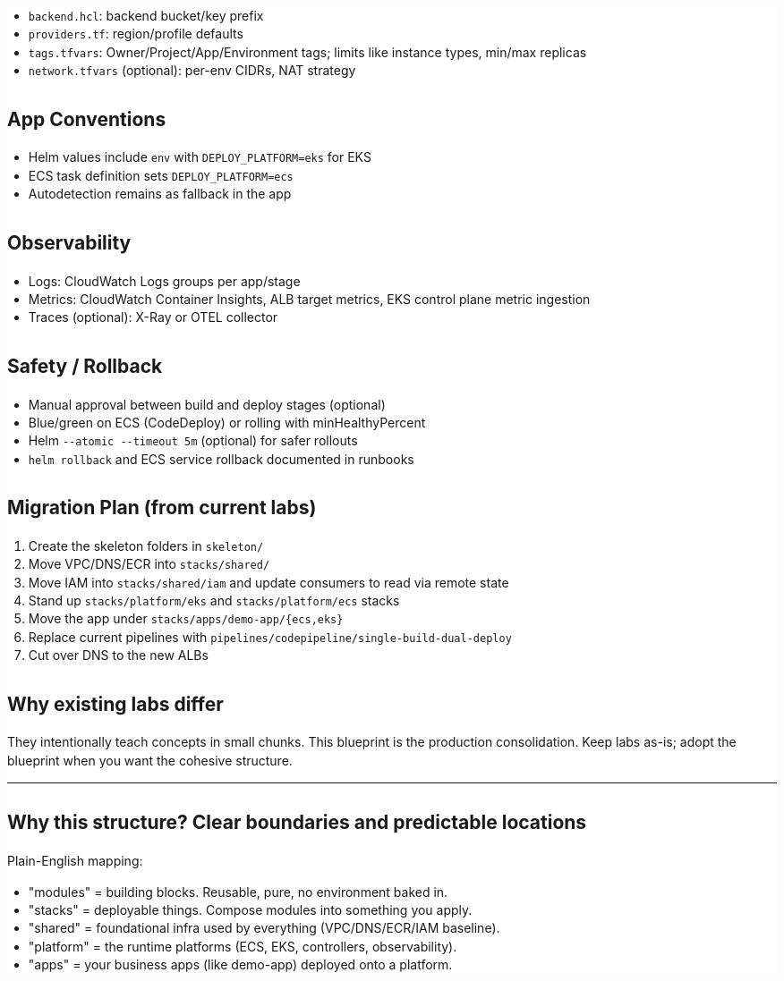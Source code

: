 - `backend.hcl`: backend bucket/key prefix
- `providers.tf`: region/profile defaults
- `tags.tfvars`: Owner/Project/App/Environment tags; limits like instance types, min/max replicas
- `network.tfvars` (optional): per-env CIDRs, NAT strategy

## App Conventions

- Helm values include `env` with `DEPLOY_PLATFORM=eks` for EKS
- ECS task definition sets `DEPLOY_PLATFORM=ecs`
- Autodetection remains as fallback in the app

## Observability

- Logs: CloudWatch Logs groups per app/stage
- Metrics: CloudWatch Container Insights, ALB target metrics, EKS control plane metric ingestion
- Traces (optional): X-Ray or OTEL collector

## Safety / Rollback

- Manual approval between build and deploy stages (optional)
- Blue/green on ECS (CodeDeploy) or rolling with minHealthyPercent
- Helm `--atomic --timeout 5m` (optional) for safer rollouts
- `helm rollback` and ECS service rollback documented in runbooks

## Migration Plan (from current labs)

1. Create the skeleton folders in `skeleton/`
2. Move VPC/DNS/ECR into `stacks/shared/`
3. Move IAM into `stacks/shared/iam` and update consumers to read via remote state
4. Stand up `stacks/platform/eks` and `stacks/platform/ecs` stacks
5. Move the app under `stacks/apps/demo-app/{ecs,eks}`
6. Replace current pipelines with `pipelines/codepipeline/single-build-dual-deploy`
7. Cut over DNS to the new ALBs

## Why existing labs differ

They intentionally teach concepts in small chunks. This blueprint is the production consolidation. Keep labs as-is; adopt the blueprint when you want the cohesive structure.

---

## Why this structure? Clear boundaries and predictable locations

Plain-English mapping:

- "modules" = building blocks. Reusable, pure, no environment baked in.
- "stacks" = deployable things. Compose modules into something you apply.
- "shared" = foundational infra used by everything (VPC/DNS/ECR/IAM baseline).
- "platform" = the runtime platforms (ECS, EKS, controllers, observability).
- "apps" = your business apps (like demo-app) deployed onto a platform.
